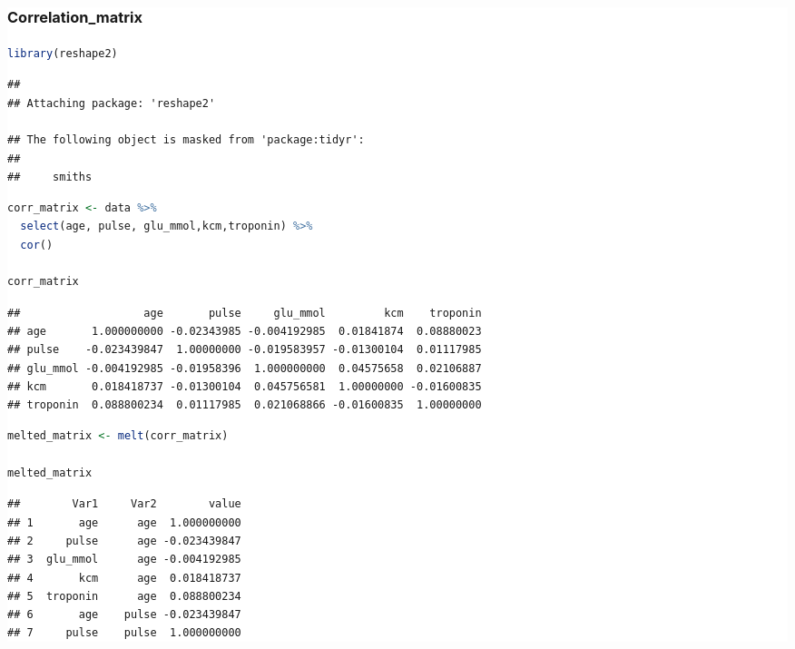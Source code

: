 ### Correlation_matrix

``` r
library(reshape2)
```

    ## 
    ## Attaching package: 'reshape2'

    ## The following object is masked from 'package:tidyr':
    ## 
    ##     smiths

``` r
corr_matrix <- data %>% 
  select(age, pulse, glu_mmol,kcm,troponin) %>% 
  cor()

corr_matrix
```

    ##                   age       pulse     glu_mmol         kcm    troponin
    ## age       1.000000000 -0.02343985 -0.004192985  0.01841874  0.08880023
    ## pulse    -0.023439847  1.00000000 -0.019583957 -0.01300104  0.01117985
    ## glu_mmol -0.004192985 -0.01958396  1.000000000  0.04575658  0.02106887
    ## kcm       0.018418737 -0.01300104  0.045756581  1.00000000 -0.01600835
    ## troponin  0.088800234  0.01117985  0.021068866 -0.01600835  1.00000000

``` r
melted_matrix <- melt(corr_matrix)

melted_matrix
```

    ##        Var1     Var2        value
    ## 1       age      age  1.000000000
    ## 2     pulse      age -0.023439847
    ## 3  glu_mmol      age -0.004192985
    ## 4       kcm      age  0.018418737
    ## 5  troponin      age  0.088800234
    ## 6       age    pulse -0.023439847
    ## 7     pulse    pulse  1.000000000